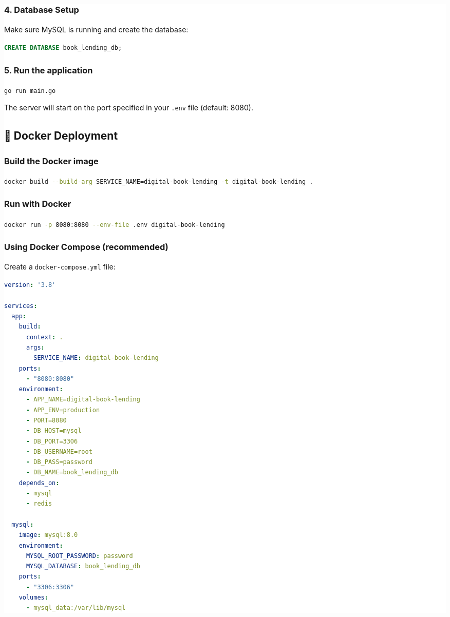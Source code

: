 ### 4. Database Setup

Make sure MySQL is running and create the database:

```sql
CREATE DATABASE book_lending_db;
```

### 5. Run the application

```bash
go run main.go
```

The server will start on the port specified in your `.env` file (default: 8080).

## 🐳 Docker Deployment

### Build the Docker image

```bash
docker build --build-arg SERVICE_NAME=digital-book-lending -t digital-book-lending .
```

### Run with Docker

```bash
docker run -p 8080:8080 --env-file .env digital-book-lending
```

### Using Docker Compose (recommended)

Create a `docker-compose.yml` file:

```yaml
version: '3.8'

services:
  app:
    build:
      context: .
      args:
        SERVICE_NAME: digital-book-lending
    ports:
      - "8080:8080"
    environment:
      - APP_NAME=digital-book-lending
      - APP_ENV=production
      - PORT=8080
      - DB_HOST=mysql
      - DB_PORT=3306
      - DB_USERNAME=root
      - DB_PASS=password
      - DB_NAME=book_lending_db
    depends_on:
      - mysql
      - redis

  mysql:
    image: mysql:8.0
    environment:
      MYSQL_ROOT_PASSWORD: password
      MYSQL_DATABASE: book_lending_db
    ports:
      - "3306:3306"
    volumes:
      - mysql_data:/var/lib/mysql
```